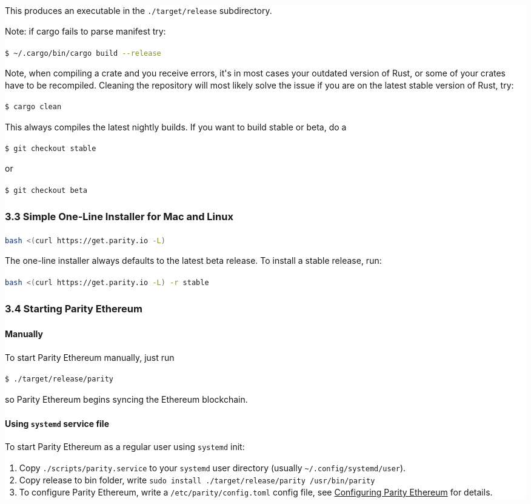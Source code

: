 This produces an executable in the `./target/release` subdirectory.

Note: if cargo fails to parse manifest try:

```bash
$ ~/.cargo/bin/cargo build --release
```

Note, when compiling a crate and you receive errors, it's in most cases your outdated version of Rust, or some of your crates have to be recompiled. Cleaning the repository will most likely solve the issue if you are on the latest stable version of Rust, try:

```bash
$ cargo clean
```

This always compiles the latest nightly builds. If you want to build stable or beta, do a

```bash
$ git checkout stable
```

or

```bash
$ git checkout beta
```

### 3.3 Simple One-Line Installer for Mac and Linux <a id="chapter-0033"></a>

```bash
bash <(curl https://get.parity.io -L)
```

The one-line installer always defaults to the latest beta release. To install a stable release, run:

```bash
bash <(curl https://get.parity.io -L) -r stable
```

### 3.4 Starting Parity Ethereum <a id="chapter-0034"></a>

#### Manually

To start Parity Ethereum manually, just run

```bash
$ ./target/release/parity
```

so Parity Ethereum begins syncing the Ethereum blockchain.

#### Using `systemd` service file

To start Parity Ethereum as a regular user using `systemd` init:

1. Copy `./scripts/parity.service` to your
`systemd` user directory (usually `~/.config/systemd/user`).
2. Copy release to bin folder, write `sudo install ./target/release/parity /usr/bin/parity`
3. To configure Parity Ethereum, write a `/etc/parity/config.toml` config file, see [Configuring Parity Ethereum](https://paritytech.github.io/wiki/Configuring-Parity) for details.

